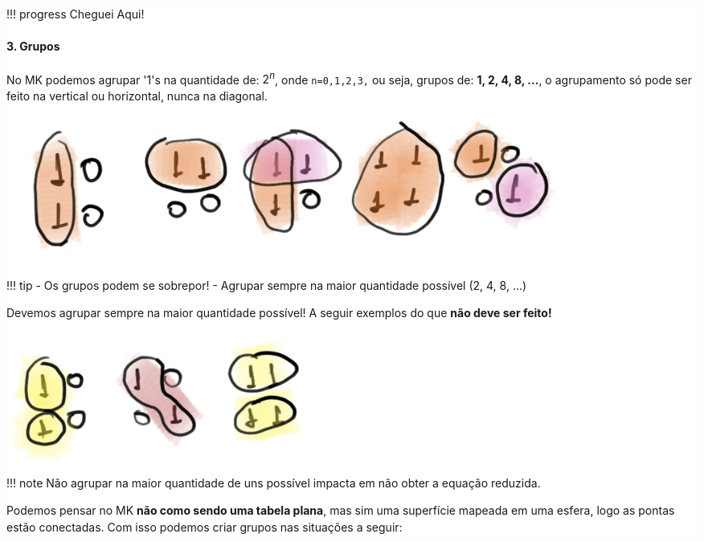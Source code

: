 !!! progress 
    Cheguei Aqui!

#### 3. Grupos

No MK podemos agrupar '1's na quantidade de: $2^n$, onde `n=0,1,2,3,` ou seja, grupos de: **1, 2, 4, 8, ...**, o agrupamento só pode ser feito na vertical ou horizontal, nunca na diagonal.

![](figs/Teoria/LogicaBooleana-mk-grupos1.png)

!!! tip
    - Os grupos podem se sobrepor!
    - Agrupar sempre na maior quantidade possível (2, 4, 8, ...)

Devemos agrupar sempre na maior quantidade possível! A seguir exemplos do que **não deve ser feito!**

![](figs/Teoria/LogicaBooleana-mk-grupos2.png)

!!! note
    Não agrupar na maior quantidade de uns possível impacta em não obter a equação reduzida.
    
Podemos pensar no MK **não como sendo uma tabela plana**, mas sim uma superfície mapeada em uma esfera, logo as pontas estão conectadas. Com isso podemos criar grupos nas situações a seguir:
